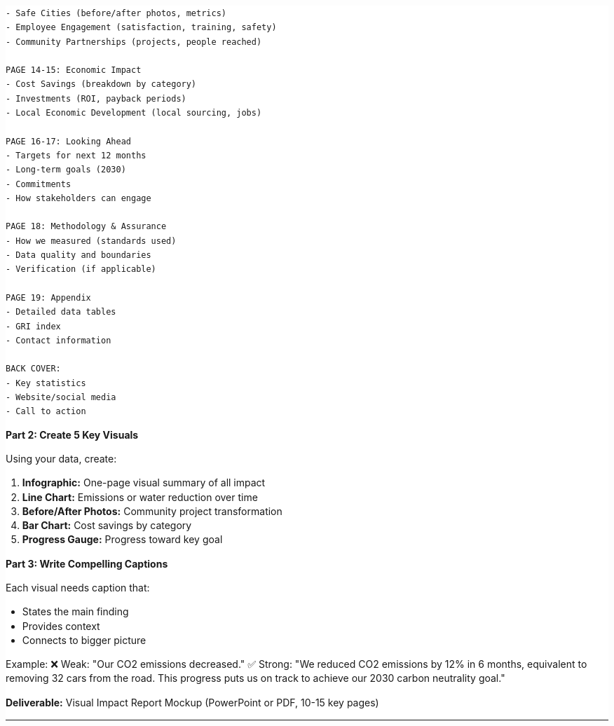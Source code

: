 ```
- Safe Cities (before/after photos, metrics)
- Employee Engagement (satisfaction, training, safety)
- Community Partnerships (projects, people reached)

PAGE 14-15: Economic Impact
- Cost Savings (breakdown by category)
- Investments (ROI, payback periods)
- Local Economic Development (local sourcing, jobs)

PAGE 16-17: Looking Ahead
- Targets for next 12 months
- Long-term goals (2030)
- Commitments
- How stakeholders can engage

PAGE 18: Methodology & Assurance
- How we measured (standards used)
- Data quality and boundaries
- Verification (if applicable)

PAGE 19: Appendix
- Detailed data tables
- GRI index
- Contact information

BACK COVER: 
- Key statistics
- Website/social media
- Call to action
```

**Part 2: Create 5 Key Visuals**

Using your data, create:

1. **Infographic:** One-page visual summary of all impact
2. **Line Chart:** Emissions or water reduction over time
3. **Before/After Photos:** Community project transformation
4. **Bar Chart:** Cost savings by category
5. **Progress Gauge:** Progress toward key goal

**Part 3: Write Compelling Captions**

Each visual needs caption that:
- States the main finding
- Provides context
- Connects to bigger picture

Example:
❌ Weak: "Our CO2 emissions decreased."
✅ Strong: "We reduced CO2 emissions by 12% in 6 months, equivalent to removing 32 cars from the road. This progress puts us on track to achieve our 2030 carbon neutrality goal."

**Deliverable:** Visual Impact Report Mockup (PowerPoint or PDF, 10-15 key pages)

---